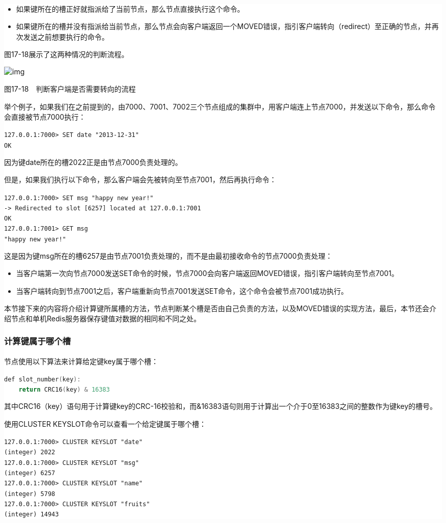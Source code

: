 - 如果键所在的槽正好就指派给了当前节点，那么节点直接执行这个命令。

- 如果键所在的槽并没有指派给当前节点，那么节点会向客户端返回一个MOVED错误，指引客户端转向（redirect）至正确的节点，并再次发送之前想要执行的命令。

图17-18展示了这两种情况的判断流程。

![img](https://book-redis-design.netlify.app/images/000362.jpg)

图17-18　判断客户端是否需要转向的流程

举个例子，如果我们在之前提到的，由7000、7001、7002三个节点组成的集群中，用客户端连上节点7000，并发送以下命令，那么命令会直接被节点7000执行：

```
127.0.0.1:7000> SET date "2013-12-31"
OK
```

因为键date所在的槽2022正是由节点7000负责处理的。

但是，如果我们执行以下命令，那么客户端会先被转向至节点7001，然后再执行命令：

```
127.0.0.1:7000> SET msg "happy new year!"
-> Redirected to slot [6257] located at 127.0.0.1:7001
OK
127.0.0.1:7001> GET msg
"happy new year!"
```

这是因为键msg所在的槽6257是由节点7001负责处理的，而不是由最初接收命令的节点7000负责处理：

- 当客户端第一次向节点7000发送SET命令的时候，节点7000会向客户端返回MOVED错误，指引客户端转向至节点7001。

- 当客户端转向到节点7001之后，客户端重新向节点7001发送SET命令，这个命令会被节点7001成功执行。

本节接下来的内容将介绍计算键所属槽的方法，节点判断某个槽是否由自己负责的方法，以及MOVED错误的实现方法，最后，本节还会介绍节点和单机Redis服务器保存键值对数据的相同和不同之处。

### 计算键属于哪个槽

节点使用以下算法来计算给定键key属于哪个槽：

```c
def slot_number(key):
    return CRC16(key) & 16383
```

其中CRC16（key）语句用于计算键key的CRC-16校验和，而&16383语句则用于计算出一个介于0至16383之间的整数作为键key的槽号。

使用CLUSTER KEYSLOT<key>命令可以查看一个给定键属于哪个槽：

```
127.0.0.1:7000> CLUSTER KEYSLOT "date"
(integer) 2022
127.0.0.1:7000> CLUSTER KEYSLOT "msg"
(integer) 6257
127.0.0.1:7000> CLUSTER KEYSLOT "name"
(integer) 5798
127.0.0.1:7000> CLUSTER KEYSLOT "fruits"
(integer) 14943
```
